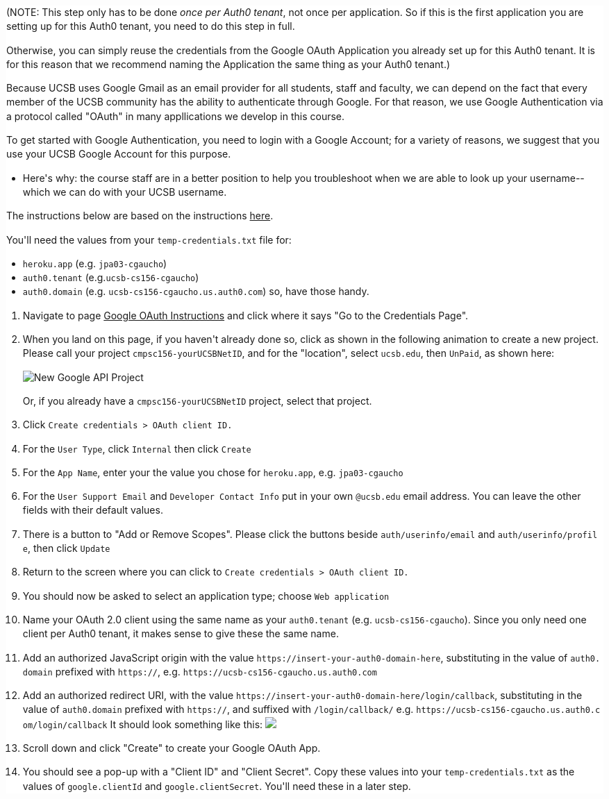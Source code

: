 (NOTE: This step only has to be done *once per Auth0 tenant*, not once per
application.  So if this is the first application you are setting up
for this Auth0 tenant, you need to do this step in full.

Otherwise, you can simply reuse the credentials from the Google OAuth Application you already set up for this Auth0 tenant.  It is for this reason
that we recommend naming the Application the same thing as your Auth0 tenant.)

Because UCSB uses Google Gmail as an email provider for all students, staff and faculty, we can depend on the fact that every member of the UCSB community has the ability to authenticate through Google.  For that reason, we use Google Authentication via a protocol called "OAuth" in many appllications we develop in this course.

To get started with Google Authentication, you need to login with a Google Account; for a variety of reasons, we suggest that you use your UCSB Google Account for this purpose.  

* Here's why: the course staff are in a better position to help you troubleshoot when we are able to look up your
username--which we can do with your UCSB username.

The instructions below are based on the instructions <a href="https://developers.google.com/identity/sign-in/web/sign-in" target="_blank">here</a>.

You'll need the values from your `temp-credentials.txt` file for:
* `heroku.app` (e.g. `jpa03-cgaucho`)
* `auth0.tenant` (e.g.`ucsb-cs156-cgaucho`) 
* `auth0.domain` (e.g. `ucsb-cs156-cgaucho.us.auth0.com`)
so, have those handy.

1. Navigate to page <a href="https://developers.google.com/identity/sign-in/web/sign-in" target="_blank">Google OAuth Instructions</a> and click where it says "Go to the Credentials Page".
2. When you land on this page, if you haven't already done so, 
   click as shown in the following animation to
   create a new project.   Please call your project `cmpsc156-yourUCSBNetID`, and for the "location", select `ucsb.edu`, then `UnPaid`, as shown here:

   ![New Google API Project](./images/google-api-create-new-project.gif)  

   Or, if you already have a `cmpsc156-yourUCSBNetID` project, select that
   project.
2. Click `Create credentials > OAuth client ID.`
3. For the `User Type`, click `Internal` then click `Create`
4. For the `App Name`, enter your the value you chose for `heroku.app`, e.g. `jpa03-cgaucho` 
5. For the `User Support Email` and `Developer Contact Info` put in your own `@ucsb.edu` email address. You can leave the other fields with their default values.
6. There is a button to "Add or Remove Scopes".  Please click the buttons beside `auth/userinfo/email` and `auth/userinfo/profile`, then click `Update`
7. Return to the screen where you can click to  `Create credentials > OAuth client ID.`
8. You should now be asked to select an application type; choose `Web application`
9. Name your OAuth 2.0 client using the same name as your `auth0.tenant` (e.g. `ucsb-cs156-cgaucho`).   Since you only need one client per Auth0 tenant, it makes sense to give these the same name.
10. Add an authorized JavaScript origin with the value `https://insert-your-auth0-domain-here`, substituting in the value of `auth0.domain` prefixed with `https://`, e.g. `https://ucsb-cs156-cgaucho.us.auth0.com`
11. Add an authorized redirect URI, with the value `https://insert-your-auth0-domain-here/login/callback`, substituting in the value of `auth0.domain` prefixed with `https://`, and suffixed with `/login/callback/` e.g. `https://ucsb-cs156-cgaucho.us.auth0.com/login/callback` 
   It should look something like this:
   ![](./images/google-create-oauth-client.png)
12. Scroll down and click "Create" to create your Google OAuth App.
13. You should see a pop-up with a "Client ID" and "Client Secret". Copy these values into your  `temp-credentials.txt` as the values of 
`google.clientId` and `google.clientSecret`.  You'll need these in a later step.
